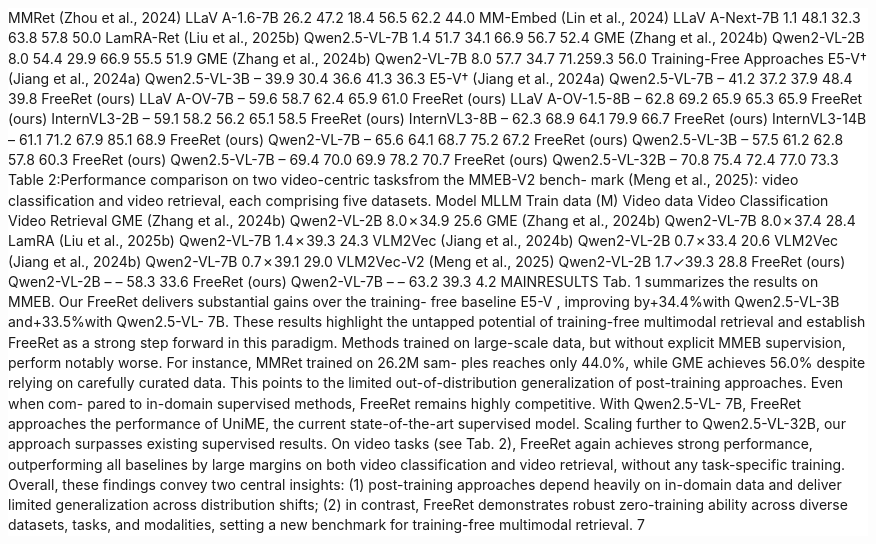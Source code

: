 MMRet (Zhou et al., 2024) LLaV A-1.6-7B 26.2 47.2 18.4 56.5 62.2 44.0
MM-Embed (Lin et al., 2024) LLaV A-Next-7B 1.1 48.1 32.3 63.8 57.8 50.0
LamRA-Ret (Liu et al., 2025b) Qwen2.5-VL-7B 1.4 51.7 34.1 66.9 56.7 52.4
GME (Zhang et al., 2024b) Qwen2-VL-2B 8.0 54.4 29.9 66.9 55.5 51.9
GME (Zhang et al., 2024b) Qwen2-VL-7B 8.0 57.7 34.7 71.259.3 56.0
Training-Free Approaches
E5-V† (Jiang et al., 2024a) Qwen2.5-VL-3B – 39.9 30.4 36.6 41.3 36.3
E5-V† (Jiang et al., 2024a) Qwen2.5-VL-7B – 41.2 37.2 37.9 48.4 39.8
FreeRet (ours) LLaV A-OV-7B – 59.6 58.7 62.4 65.9 61.0
FreeRet (ours) LLaV A-OV-1.5-8B – 62.8 69.2 65.9 65.3 65.9
FreeRet (ours) InternVL3-2B – 59.1 58.2 56.2 65.1 58.5
FreeRet (ours) InternVL3-8B – 62.3 68.9 64.1 79.9 66.7
FreeRet (ours) InternVL3-14B – 61.1 71.2 67.9 85.1 68.9
FreeRet (ours) Qwen2-VL-7B – 65.6 64.1 68.7 75.2 67.2
FreeRet (ours) Qwen2.5-VL-3B – 57.5 61.2 62.8 57.8 60.3
FreeRet (ours) Qwen2.5-VL-7B – 69.4 70.0 69.9 78.2 70.7
FreeRet (ours) Qwen2.5-VL-32B – 70.8 75.4 72.4 77.0 73.3
Table 2:Performance comparison on two video-centric tasksfrom the MMEB-V2 bench-
mark (Meng et al., 2025): video classification and video retrieval, each comprising five datasets.
Model MLLM Train data (M) Video data Video Classification Video Retrieval
GME (Zhang et al., 2024b) Qwen2-VL-2B 8.0✗34.9 25.6
GME (Zhang et al., 2024b) Qwen2-VL-7B 8.0✗37.4 28.4
LamRA (Liu et al., 2025b) Qwen2-VL-7B 1.4✗39.3 24.3
VLM2Vec (Jiang et al., 2024b) Qwen2-VL-2B 0.7✗33.4 20.6
VLM2Vec (Jiang et al., 2024b) Qwen2-VL-7B 0.7✗39.1 29.0
VLM2Vec-V2 (Meng et al., 2025) Qwen2-VL-2B 1.7✓39.3 28.8
FreeRet (ours) Qwen2-VL-2B – – 58.3 33.6
FreeRet (ours) Qwen2-VL-7B – – 63.2 39.3
4.2 MAINRESULTS
Tab. 1 summarizes the results on MMEB. Our FreeRet delivers substantial gains over the training-
free baseline E5-V , improving by+34.4%with Qwen2.5-VL-3B and+33.5%with Qwen2.5-VL-
7B. These results highlight the untapped potential of training-free multimodal retrieval and establish
FreeRet as a strong step forward in this paradigm. Methods trained on large-scale data, but without
explicit MMEB supervision, perform notably worse. For instance, MMRet trained on 26.2M sam-
ples reaches only 44.0%, while GME achieves 56.0% despite relying on carefully curated data. This
points to the limited out-of-distribution generalization of post-training approaches. Even when com-
pared to in-domain supervised methods, FreeRet remains highly competitive. With Qwen2.5-VL-
7B, FreeRet approaches the performance of UniME, the current state-of-the-art supervised model.
Scaling further to Qwen2.5-VL-32B, our approach surpasses existing supervised results. On video
tasks (see Tab. 2), FreeRet again achieves strong performance, outperforming all baselines by large
margins on both video classification and video retrieval, without any task-specific training.
Overall, these findings convey two central insights: (1) post-training approaches depend heavily on
in-domain data and deliver limited generalization across distribution shifts; (2) in contrast, FreeRet
demonstrates robust zero-training ability across diverse datasets, tasks, and modalities, setting a new
benchmark for training-free multimodal retrieval.
7
